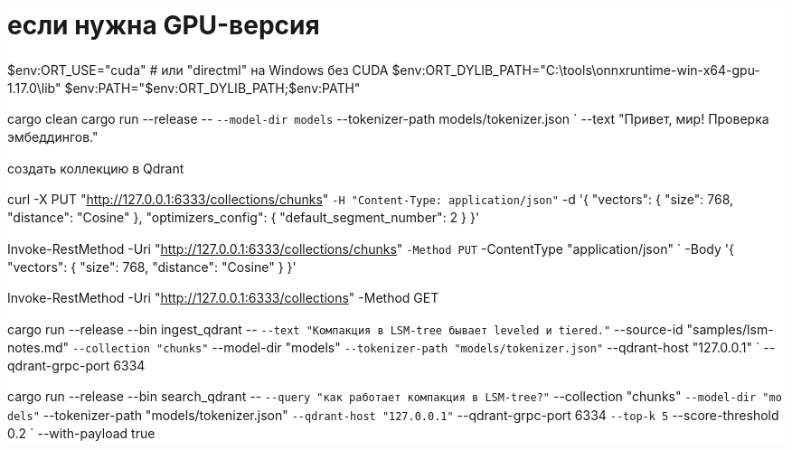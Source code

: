 # если нужна GPU-версия
$env:ORT_USE="cuda"            # или "directml" на Windows без CUDA
$env:ORT_DYLIB_PATH="C:\tools\onnxruntime-win-x64-gpu-1.17.0\lib"
$env:PATH="$env:ORT_DYLIB_PATH;$env:PATH"

cargo clean
cargo run --release -- `
  --model-dir models `
  --tokenizer-path models/tokenizer.json `
  --text "Привет, мир! Проверка эмбеддингов."

создать коллекцию в Qdrant

curl -X PUT "http://127.0.0.1:6333/collections/chunks" `
  -H "Content-Type: application/json" `
  -d '{
    "vectors": { "size": 768, "distance": "Cosine" },
    "optimizers_config": { "default_segment_number": 2 }
  }'

Invoke-RestMethod -Uri "http://127.0.0.1:6333/collections/chunks" `
  -Method PUT `
  -ContentType "application/json" `
  -Body '{
    "vectors": {
      "size": 768,
      "distance": "Cosine"
    }
  }'

Invoke-RestMethod -Uri "http://127.0.0.1:6333/collections" -Method GET



cargo run --release --bin ingest_qdrant -- `
  --text "Компакция в LSM-tree бывает leveled и tiered." `
  --source-id "samples/lsm-notes.md" `
  --collection "chunks" `
  --model-dir "models" `
  --tokenizer-path "models/tokenizer.json" `
  --qdrant-host "127.0.0.1" `
  --qdrant-grpc-port 6334


cargo run --release --bin search_qdrant -- `
  --query "как работает компакция в LSM-tree?" `
  --collection "chunks" `
  --model-dir "models" `
  --tokenizer-path "models/tokenizer.json" `
  --qdrant-host "127.0.0.1" `
  --qdrant-grpc-port 6334 `
  --top-k 5 `
  --score-threshold 0.2 `
  --with-payload true
